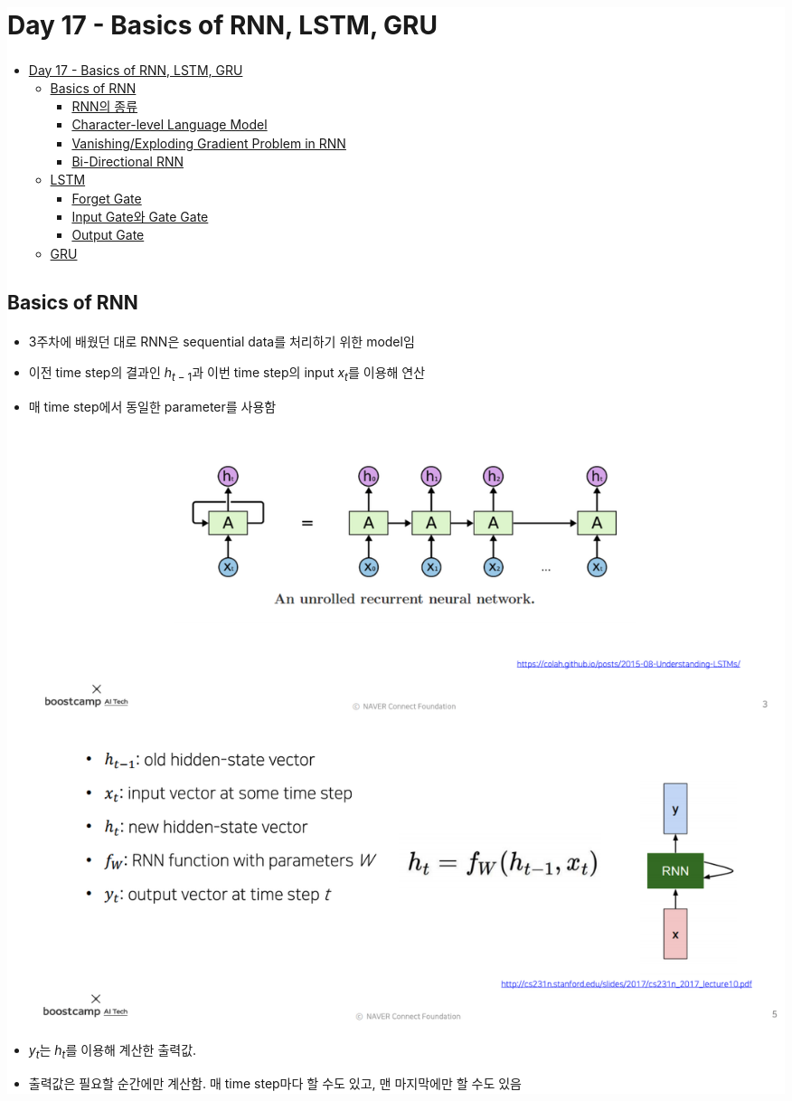 # Day 17 - Basics of RNN, LSTM, GRU

- [Day 17 - Basics of RNN, LSTM, GRU](#day-17---basics-of-rnn-lstm-gru)
  - [Basics of RNN](#basics-of-rnn)
    - [RNN의 종류](#rnn의-종류)
    - [Character-level Language Model](#character-level-language-model)
    - [Vanishing/Exploding Gradient Problem in RNN](#vanishingexploding-gradient-problem-in-rnn)
    - [Bi-Directional RNN](#bi-directional-rnn)
  - [LSTM](#lstm)
    - [Forget Gate](#forget-gate)
    - [Input Gate와 Gate Gate](#input-gate와-gate-gate)
    - [Output Gate](#output-gate)
  - [GRU](#gru)

## Basics of RNN

* 3주차에 배웠던 대로 RNN은 sequential data를 처리하기 위한 model임
* 이전 time step의 결과인 $h_{t-1}$과 이번 time step의 input $x_t$를 이용해 연산
* 매 time step에서 동일한 parameter를 사용함

    ![RNN](./img/day17/rnn1.png)

    ![RNN](./img/day17/rnn2.png)
* $y_t$는 $h_t$를 이용해 계산한 출력값. 
* 출력값은 필요할 순간에만 계산함. 매 time step마다 할 수도 있고, 맨 마지막에만 할 수도 있음
